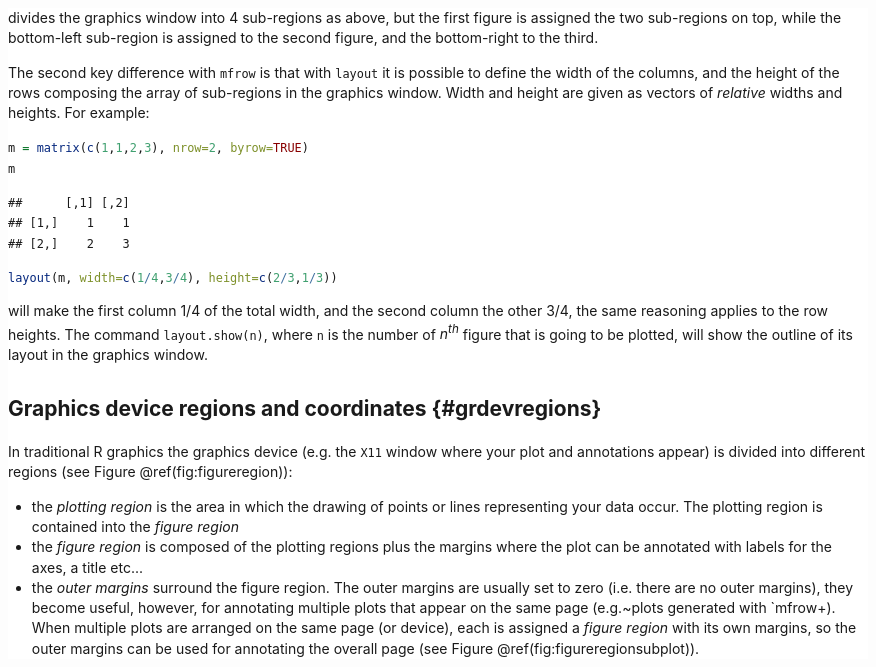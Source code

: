 divides the graphics window into 4 sub-regions as above, but the first figure is assigned the two sub-regions on top, while the bottom-left sub-region is assigned to the second figure, and the bottom-right to the third.

The second key difference with `mfrow` is that with `layout` it is possible to define the width of the columns, and the height of the rows composing the array of sub-regions in the graphics window. Width and height are given as vectors of *relative* widths and heights. For example:

```r
m = matrix(c(1,1,2,3), nrow=2, byrow=TRUE)
m
```

```
##      [,1] [,2]
## [1,]    1    1
## [2,]    2    3
```

```r
layout(m, width=c(1/4,3/4), height=c(2/3,1/3))
```

will make the first column 1/4 of the total width, and the second column the other 3/4, the same reasoning applies to the row heights.
The command `layout.show(n)`, where `n` is the number of $n^{th}$ figure that is going to be plotted, will show the outline of its layout in the graphics window.


## Graphics device regions and coordinates {#grdevregions}

In traditional R graphics the graphics device (e.g. the `X11` window where your plot and annotations appear) is divided into different regions (see Figure \@ref(fig:figureregion)):

- the *plotting region* is the area in which the drawing of points or lines representing your data occur. The plotting region is contained into the *figure region*
- the *figure region* is composed of the plotting regions plus the margins where the plot can be annotated with labels for the axes, a title etc...
- the *outer margins* surround the figure region. The outer margins are usually set to zero (i.e. there are no outer margins), they become useful, however, for annotating multiple plots that appear on the same page (e.g.~plots generated with `mfrow+). When multiple plots are arranged on the same page (or device), each is assigned  a *figure region* with its own margins, so the outer margins can be used for annotating the overall page (see Figure \@ref(fig:figureregionsubplot)).

<div class="figure">